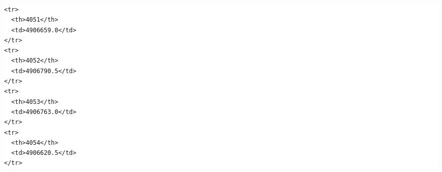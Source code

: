     <tr>
      <th>4051</th>
      <td>4906659.0</td>
    </tr>
    <tr>
      <th>4052</th>
      <td>4906790.5</td>
    </tr>
    <tr>
      <th>4053</th>
      <td>4906763.0</td>
    </tr>
    <tr>
      <th>4054</th>
      <td>4906620.5</td>
    </tr>
  </tbody>
</table>
</div>
      <button class="colab-df-convert" onclick="convertToInteractive('df-1c67f9fb-60da-4b60-a4a2-c57ecffd7221')"
              title="Convert this dataframe to an interactive table."
              style="display:none;">

  <svg xmlns="http://www.w3.org/2000/svg" height="24px"viewBox="0 0 24 24"
       width="24px">
    <path d="M0 0h24v24H0V0z" fill="none"/>
    <path d="M18.56 5.44l.94 2.06.94-2.06 2.06-.94-2.06-.94-.94-2.06-.94 2.06-2.06.94zm-11 1L8.5 8.5l.94-2.06 2.06-.94-2.06-.94L8.5 2.5l-.94 2.06-2.06.94zm10 10l.94 2.06.94-2.06 2.06-.94-2.06-.94-.94-2.06-.94 2.06-2.06.94z"/><path d="M17.41 7.96l-1.37-1.37c-.4-.4-.92-.59-1.43-.59-.52 0-1.04.2-1.43.59L10.3 9.45l-7.72 7.72c-.78.78-.78 2.05 0 2.83L4 21.41c.39.39.9.59 1.41.59.51 0 1.02-.2 1.41-.59l7.78-7.78 2.81-2.81c.8-.78.8-2.07 0-2.86zM5.41 20L4 18.59l7.72-7.72 1.47 1.35L5.41 20z"/>
  </svg>
      </button>

  <style>
    .colab-df-container {
      display:flex;
      flex-wrap:wrap;
      gap: 12px;
    }

    .colab-df-convert {
      background-color: #E8F0FE;
      border: none;
      border-radius: 50%;
      cursor: pointer;
      display: none;
      fill: #1967D2;
      height: 32px;
      padding: 0 0 0 0;
      width: 32px;
    }
